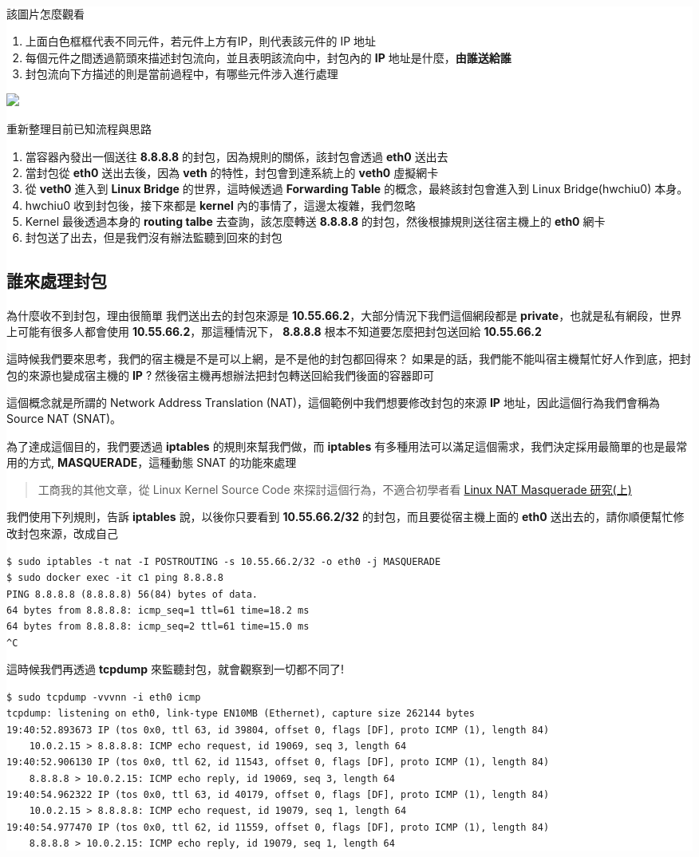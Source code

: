 該圖片怎麼觀看
1. 上面白色框框代表不同元件，若元件上方有IP，則代表該元件的 IP 地址
2. 每個元件之間透過箭頭來描述封包流向，並且表明該流向中，封包內的 **IP** 地址是什麼，**由誰送給誰**
3. 封包流向下方描述的則是當前過程中，有哪些元件涉入進行處理

![](https://i.imgur.com/POi2cVr.jpg)


重新整理目前已知流程與思路

1. 當容器內發出一個送往 **8.8.8.8** 的封包，因為規則的關係，該封包會透過 **eth0** 送出去
2. 當封包從 **eth0** 送出去後，因為 **veth** 的特性，封包會到達系統上的 **veth0** 虛擬網卡
3. 從 **veth0** 進入到 **Linux Bridge** 的世界，這時候透過 **Forwarding Table** 的概念，最終該封包會進入到 Linux Bridge(hwchiu0) 本身。
4. hwchiu0 收到封包後，接下來都是 **kernel** 內的事情了，這邊太複雜，我們忽略
5. Kernel 最後透過本身的 **routing talbe** 去查詢，該怎麼轉送 **8.8.8.8** 的封包，然後根據規則送往宿主機上的 **eth0** 網卡
6. 封包送了出去，但是我們沒有辦法監聽到回來的封包

## 誰來處理封包
為什麼收不到封包，理由很簡單
我們送出去的封包來源是 **10.55.66.2**，大部分情況下我們這個網段都是 **private**，也就是私有網段，世界上可能有很多人都會使用 **10.55.66.2**，那這種情況下， **8.8.8.8** 根本不知道要怎麼把封包送回給 **10.55.66.2**

這時候我們要來思考，我們的宿主機是不是可以上網，是不是他的封包都回得來？
如果是的話，我們能不能叫宿主機幫忙好人作到底，把封包的來源也變成宿主機的 **IP** ? 然後宿主機再想辦法把封包轉送回給我們後面的容器即可

這個概念就是所謂的 Network Address Translation (NAT)，這個範例中我們想要修改封包的來源 **IP** 地址，因此這個行為我們會稱為 Source NAT (SNAT)。

為了達成這個目的，我們要透過 **iptables** 的規則來幫我們做，而 **iptables** 有多種用法可以滿足這個需求，我們決定採用最簡單的也是最常用的方式, **MASQUERADE**，這種動態 SNAT 的功能來處理

> 工商我的其他文章，從 Linux Kernel Source Code 來探討這個行為，不適合初學者看 [Linux NAT Masquerade 研究(上)
](https://www.hwchiu.com/docs/2019/iptables-masquerade)


我們使用下列規則，告訴 **iptables** 說，以後你只要看到 **10.55.66.2/32** 的封包，而且要從宿主機上面的 **eth0** 送出去的，請你順便幫忙修改封包來源，改成自己
```bash=
$ sudo iptables -t nat -I POSTROUTING -s 10.55.66.2/32 -o eth0 -j MASQUERADE
$ sudo docker exec -it c1 ping 8.8.8.8
PING 8.8.8.8 (8.8.8.8) 56(84) bytes of data.
64 bytes from 8.8.8.8: icmp_seq=1 ttl=61 time=18.2 ms
64 bytes from 8.8.8.8: icmp_seq=2 ttl=61 time=15.0 ms
^C
```

這時候我們再透過 **tcpdump** 來監聽封包，就會觀察到一切都不同了!

```bash=
$ sudo tcpdump -vvvnn -i eth0 icmp
tcpdump: listening on eth0, link-type EN10MB (Ethernet), capture size 262144 bytes
19:40:52.893673 IP (tos 0x0, ttl 63, id 39804, offset 0, flags [DF], proto ICMP (1), length 84)
    10.0.2.15 > 8.8.8.8: ICMP echo request, id 19069, seq 3, length 64
19:40:52.906130 IP (tos 0x0, ttl 62, id 11543, offset 0, flags [DF], proto ICMP (1), length 84)
    8.8.8.8 > 10.0.2.15: ICMP echo reply, id 19069, seq 3, length 64
19:40:54.962322 IP (tos 0x0, ttl 63, id 40179, offset 0, flags [DF], proto ICMP (1), length 84)
    10.0.2.15 > 8.8.8.8: ICMP echo request, id 19079, seq 1, length 64
19:40:54.977470 IP (tos 0x0, ttl 62, id 11559, offset 0, flags [DF], proto ICMP (1), length 84)
    8.8.8.8 > 10.0.2.15: ICMP echo reply, id 19079, seq 1, length 64
```

